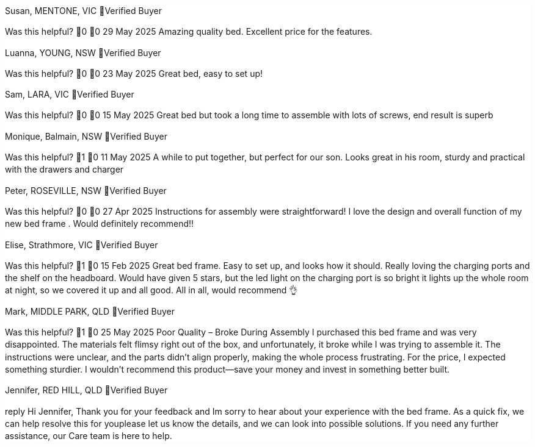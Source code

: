 Susan, MENTONE, VIC Verified Buyer

Was this helpful? 0 0
29 May 2025 
Amazing quality bed. Excellent price for the features.

Luanna, YOUNG, NSW Verified Buyer

Was this helpful? 0 0
23 May 2025 
Great bed, easy to set up!

Sam, LARA, VIC Verified Buyer

Was this helpful? 0 0
15 May 2025 
Great bed but took a long time to assemble with lots of screws, end result is superb

Monique, Balmain, NSW Verified Buyer

Was this helpful? 1 0
11 May 2025 
A while to put together, but perfect for our son. Looks great in his room, sturdy and practical with the drawers and charger

Peter, ROSEVILLE, NSW Verified Buyer

Was this helpful? 0 0
27 Apr 2025 
Instructions for assembly were straightforward! I love the design and overall function of my new bed frame . Would definitely recommend!!

Elise, Strathmore, VIC Verified Buyer

Was this helpful? 1 0
15 Feb 2025 
Great bed frame. Easy to set up, and looks how it should. Really loving the charging ports and the shelf on the headboard. Would have given 5 stars, but the led light on the charging port is so bright it lights up the whole room at night, so we covered it up and all good. All in all, would recommend 👌

Mark, MIDDLE PARK, QLD Verified Buyer

Was this helpful? 1 0
25 May 2025 
Poor Quality – Broke During Assembly I purchased this bed frame and was very disappointed. The materials felt flimsy right out of the box, and unfortunately, it broke while I was trying to assemble it. The instructions were unclear, and the parts didn’t align properly, making the whole process frustrating. For the price, I expected something sturdier. I wouldn’t recommend this product—save your money and invest in something better built.

Jennifer, RED HILL, QLD Verified Buyer

 reply
Hi Jennifer, Thank you for your feedback and Im sorry to hear about your experience with the bed frame. As a quick fix, we can help resolve this for youplease let us know the details, and we can look into possible solutions. If you need any further assistance, our Care team is here to help.
